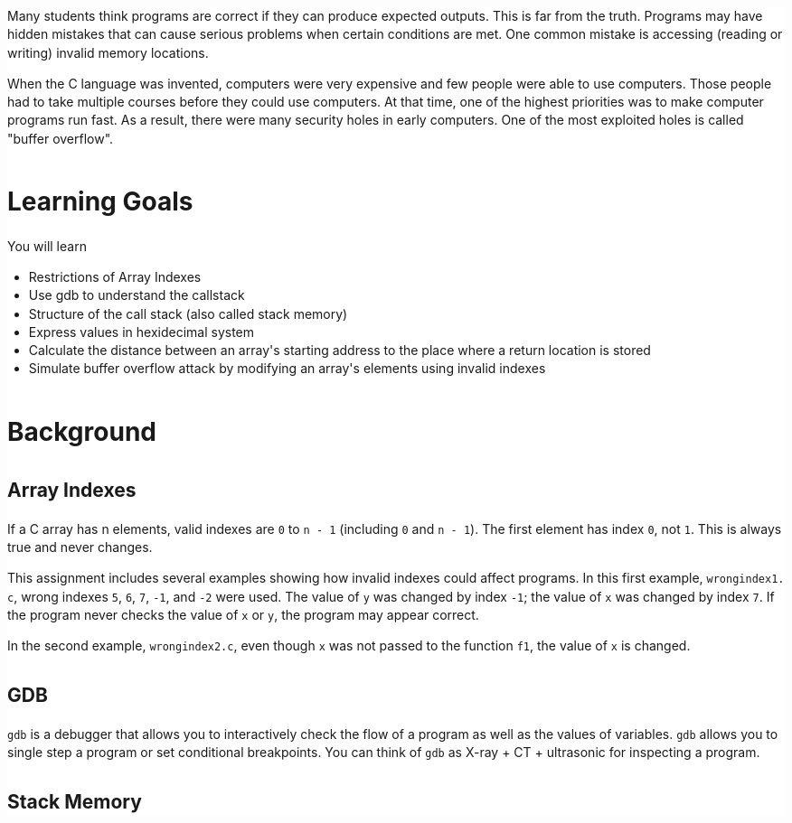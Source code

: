 Many students think programs are correct if they can produce expected
outputs. This is far from the truth.  Programs may have hidden
mistakes that can cause serious problems when certain conditions are
met.  One common mistake is accessing (reading or writing) invalid
memory locations.  

When the C language was invented, computers were very expensive and
few people were able to use computers.  Those people had to take
multiple courses before they could use computers.  At that time, one
of the highest priorities was to make computer programs run fast. As a
result, there were many security holes in early computers.  One of the
most exploited holes is called "buffer overflow".

Learning Goals
==============

You will learn
* Restrictions of Array Indexes
* Use gdb to understand the callstack
* Structure of the call stack (also called stack memory)
* Express values in hexidecimal system
* Calculate the distance between an array's starting address to
   the place where a return location is stored
* Simulate buffer overflow attack by modifying an array's
  elements using invalid indexes

Background
==========

Array Indexes
-------------

If a C array has n elements, valid indexes are `0` to `n - 1`
(including `0` and `n - 1`).  The first element has index `0`, not `1`.
This is always true and never changes.

This assignment includes several examples showing how invalid indexes
could affect programs.  In this first example, `wrongindex1.c`, wrong
indexes `5`, `6`, `7`, `-1`, and `-2` were used. The value of `y` was changed by
index `-1`; the value of `x` was changed by index `7`.  If the program
never checks the value of `x` or `y`, the program may appear correct.

In the second example, `wrongindex2.c`, even though `x` was not passed to
the function `f1`, the value of `x` is changed.

GDB
---

`gdb` is a debugger that allows you to interactively check the flow of a
program as well as the values of variables.  `gdb` allows you to single
step a program or set conditional breakpoints.  You can think of `gdb`
as X-ray + CT + ultrasonic for inspecting a program.  

Stack Memory
------------
